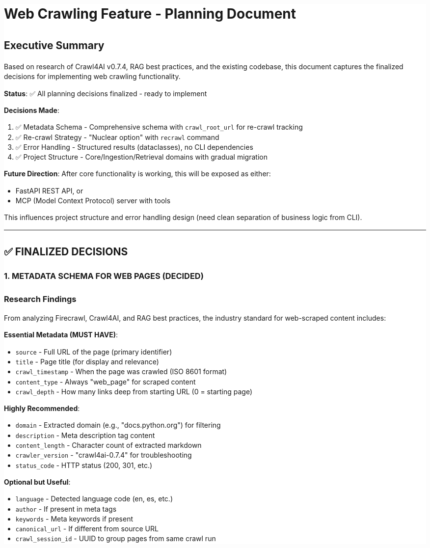 # Web Crawling Feature - Planning Document

## Executive Summary

Based on research of Crawl4AI v0.7.4, RAG best practices, and the existing codebase, this document captures the finalized decisions for implementing web crawling functionality.

**Status**: ✅ All planning decisions finalized - ready to implement

**Decisions Made**:
1. ✅ Metadata Schema - Comprehensive schema with `crawl_root_url` for re-crawl tracking
2. ✅ Re-crawl Strategy - "Nuclear option" with `recrawl` command
3. ✅ Error Handling - Structured results (dataclasses), no CLI dependencies
4. ✅ Project Structure - Core/Ingestion/Retrieval domains with gradual migration

**Future Direction**: After core functionality is working, this will be exposed as either:
- FastAPI REST API, or
- MCP (Model Context Protocol) server with tools

This influences project structure and error handling design (need clean separation of business logic from CLI).

---

## ✅ FINALIZED DECISIONS

### 1. METADATA SCHEMA FOR WEB PAGES (DECIDED)

### Research Findings

From analyzing Firecrawl, Crawl4AI, and RAG best practices, the industry standard for web-scraped content includes:

**Essential Metadata (MUST HAVE)**:
- `source` - Full URL of the page (primary identifier)
- `title` - Page title (for display and relevance)
- `crawl_timestamp` - When the page was crawled (ISO 8601 format)
- `content_type` - Always "web_page" for scraped content
- `crawl_depth` - How many links deep from starting URL (0 = starting page)

**Highly Recommended**:
- `domain` - Extracted domain (e.g., "docs.python.org") for filtering
- `description` - Meta description tag content
- `content_length` - Character count of extracted markdown
- `crawler_version` - "crawl4ai-0.7.4" for troubleshooting
- `status_code` - HTTP status (200, 301, etc.)

**Optional but Useful**:
- `language` - Detected language code (en, es, etc.)
- `author` - If present in meta tags
- `keywords` - Meta keywords if present
- `canonical_url` - If different from source URL
- `crawl_session_id` - UUID to group pages from same crawl run
